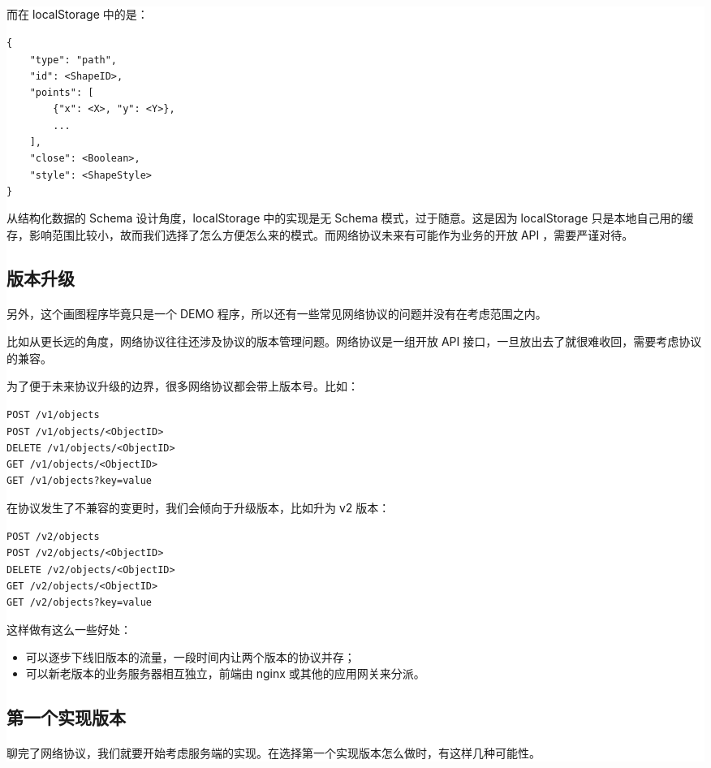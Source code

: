 而在 localStorage 中的是：

```
{
    "type": "path",
    "id": <ShapeID>,
    "points": [
        {"x": <X>, "y": <Y>},
        ...
    ],
    "close": <Boolean>,
    "style": <ShapeStyle>
}

```

从结构化数据的 Schema 设计角度，localStorage 中的实现是无 Schema 模式，过于随意。这是因为 localStorage 只是本地自己用的缓存，影响范围比较小，故而我们选择了怎么方便怎么来的模式。而网络协议未来有可能作为业务的开放 API ，需要严谨对待。

## 版本升级

另外，这个画图程序毕竟只是一个 DEMO 程序，所以还有一些常见网络协议的问题并没有在考虑范围之内。

比如从更长远的角度，网络协议往往还涉及协议的版本管理问题。网络协议是一组开放 API 接口，一旦放出去了就很难收回，需要考虑协议的兼容。

为了便于未来协议升级的边界，很多网络协议都会带上版本号。比如：

```
POST /v1/objects
POST /v1/objects/<ObjectID>
DELETE /v1/objects/<ObjectID>
GET /v1/objects/<ObjectID>
GET /v1/objects?key=value

```

在协议发生了不兼容的变更时，我们会倾向于升级版本，比如升为 v2 版本：

```
POST /v2/objects
POST /v2/objects/<ObjectID>
DELETE /v2/objects/<ObjectID>
GET /v2/objects/<ObjectID>
GET /v2/objects?key=value

```

这样做有这么一些好处：

- 可以逐步下线旧版本的流量，一段时间内让两个版本的协议并存；
- 可以新老版本的业务服务器相互独立，前端由 nginx 或其他的应用网关来分派。

## 第一个实现版本

聊完了网络协议，我们就要开始考虑服务端的实现。在选择第一个实现版本怎么做时，有这样几种可能性。

